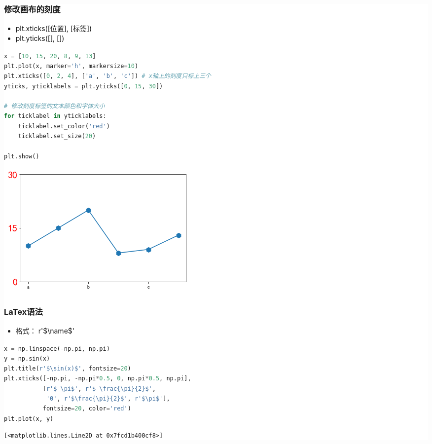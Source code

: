 ### 修改画布的刻度

- plt.xticks([位置], [标签])
- plt.yticks([], [])

```python
x = [10, 15, 20, 8, 9, 13]
plt.plot(x, marker='h', markersize=10)
plt.xticks([0, 2, 4], ['a', 'b', 'c']) # x轴上的刻度只标上三个
yticks, yticklabels = plt.yticks([0, 15, 30])

# 修改刻度标签的文本颜色和字体大小
for ticklabel in yticklabels:
    ticklabel.set_color('red')
    ticklabel.set_size(20)
    
plt.show()

```

![png](Matplotlib的基本使用/output_30_0.png)

### LaTex语法

- 格式： r'$\name$'

```python
x = np.linspace(-np.pi, np.pi)
y = np.sin(x)
plt.title(r'$\sin(x)$', fontsize=20)
plt.xticks([-np.pi, -np.pi*0.5, 0, np.pi*0.5, np.pi],
           [r'$-\pi$', r'$-\frac{\pi}{2}$',
            '0', r'$\frac{\pi}{2}$', r'$\pi$'],
           fontsize=20, color='red')
plt.plot(x, y)
```



```
[<matplotlib.lines.Line2D at 0x7fcd1b400cf8>]
```
